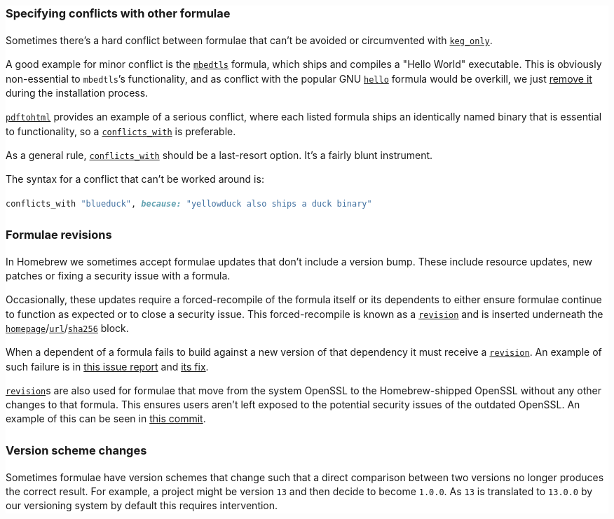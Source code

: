 ### Specifying conflicts with other formulae

Sometimes there’s a hard conflict between formulae that can’t be avoided or circumvented with [`keg_only`](https://rubydoc.brew.sh/Formula#keg_only-class_method).

A good example for minor conflict is the [`mbedtls`](https://github.com/Homebrew/homebrew-core/blob/HEAD/Formula/m/mbedtls.rb) formula, which ships and compiles a "Hello World" executable. This is obviously non-essential to `mbedtls`’s functionality, and as conflict with the popular GNU [`hello`](https://github.com/Homebrew/homebrew-core/blob/HEAD/Formula/h/hello.rb) formula would be overkill, we just [remove it](https://github.com/Homebrew/homebrew-core/blob/442f9cc511ce6dfe75b96b2c83749d90dde914d2/Formula/m/mbedtls.rb#L52-L53) during the installation process.

[`pdftohtml`](https://github.com/Homebrew/homebrew-core/blob/HEAD/Formula/p/pdftohtml.rb) provides an example of a serious conflict, where each listed formula ships an identically named binary that is essential to functionality, so a [`conflicts_with`](https://rubydoc.brew.sh/Formula#conflicts_with-class_method) is preferable.

As a general rule, [`conflicts_with`](https://rubydoc.brew.sh/Formula#conflicts_with-class_method) should be a last-resort option. It’s a fairly blunt instrument.

The syntax for a conflict that can’t be worked around is:

```ruby
conflicts_with "blueduck", because: "yellowduck also ships a duck binary"
```

### Formulae revisions

In Homebrew we sometimes accept formulae updates that don’t include a version bump. These include resource updates, new patches or fixing a security issue with a formula.

Occasionally, these updates require a forced-recompile of the formula itself or its dependents to either ensure formulae continue to function as expected or to close a security issue. This forced-recompile is known as a [`revision`](https://rubydoc.brew.sh/Formula#revision%3D-class_method) and is inserted underneath the [`homepage`](https://rubydoc.brew.sh/Formula#homepage%3D-class_method)/[`url`](https://rubydoc.brew.sh/Formula#url-class_method)/[`sha256`](https://rubydoc.brew.sh/Formula#sha256%3D-class_method) block.

When a dependent of a formula fails to build against a new version of that dependency it must receive a [`revision`](https://rubydoc.brew.sh/Formula#revision%3D-class_method). An example of such failure is in [this issue report](https://github.com/Homebrew/legacy-homebrew/issues/31195) and [its fix](https://github.com/Homebrew/legacy-homebrew/pull/31207).

[`revision`](https://rubydoc.brew.sh/Formula#revision%3D-class_method)s are also used for formulae that move from the system OpenSSL to the Homebrew-shipped OpenSSL without any other changes to that formula. This ensures users aren’t left exposed to the potential security issues of the outdated OpenSSL. An example of this can be seen in [this commit](https://github.com/Homebrew/homebrew-core/commit/0d4453a91923e6118983961e18d0609e9828a1a4).

### Version scheme changes

Sometimes formulae have version schemes that change such that a direct comparison between two versions no longer produces the correct result. For example, a project might be version `13` and then decide to become `1.0.0`. As `13` is translated to `13.0.0` by our versioning system by default this requires intervention.
